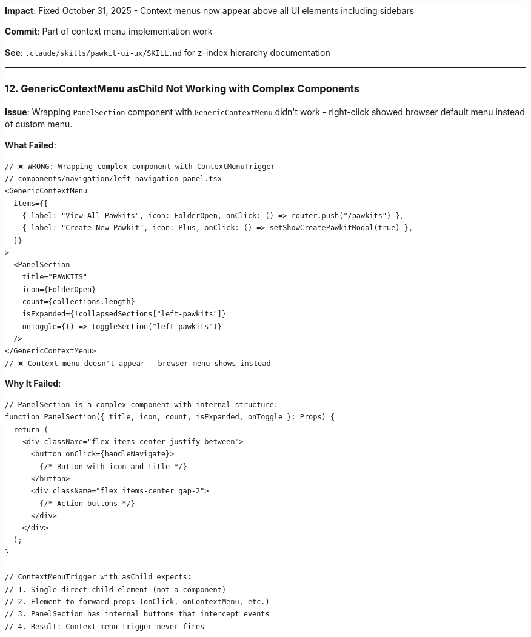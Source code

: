 **Impact**: Fixed October 31, 2025 - Context menus now appear above all UI elements including sidebars

**Commit**: Part of context menu implementation work

**See**: `.claude/skills/pawkit-ui-ux/SKILL.md` for z-index hierarchy documentation

---

### 12. GenericContextMenu asChild Not Working with Complex Components

**Issue**: Wrapping `PanelSection` component with `GenericContextMenu` didn't work - right-click showed browser default menu instead of custom menu.

**What Failed**:
```tsx
// ❌ WRONG: Wrapping complex component with ContextMenuTrigger
// components/navigation/left-navigation-panel.tsx
<GenericContextMenu
  items={[
    { label: "View All Pawkits", icon: FolderOpen, onClick: () => router.push("/pawkits") },
    { label: "Create New Pawkit", icon: Plus, onClick: () => setShowCreatePawkitModal(true) },
  ]}
>
  <PanelSection
    title="PAWKITS"
    icon={FolderOpen}
    count={collections.length}
    isExpanded={!collapsedSections["left-pawkits"]}
    onToggle={() => toggleSection("left-pawkits")}
  />
</GenericContextMenu>
// ❌ Context menu doesn't appear - browser menu shows instead
```

**Why It Failed**:
```tsx
// PanelSection is a complex component with internal structure:
function PanelSection({ title, icon, count, isExpanded, onToggle }: Props) {
  return (
    <div className="flex items-center justify-between">
      <button onClick={handleNavigate}>
        {/* Button with icon and title */}
      </button>
      <div className="flex items-center gap-2">
        {/* Action buttons */}
      </div>
    </div>
  );
}

// ContextMenuTrigger with asChild expects:
// 1. Single direct child element (not a component)
// 2. Element to forward props (onClick, onContextMenu, etc.)
// 3. PanelSection has internal buttons that intercept events
// 4. Result: Context menu trigger never fires
```
